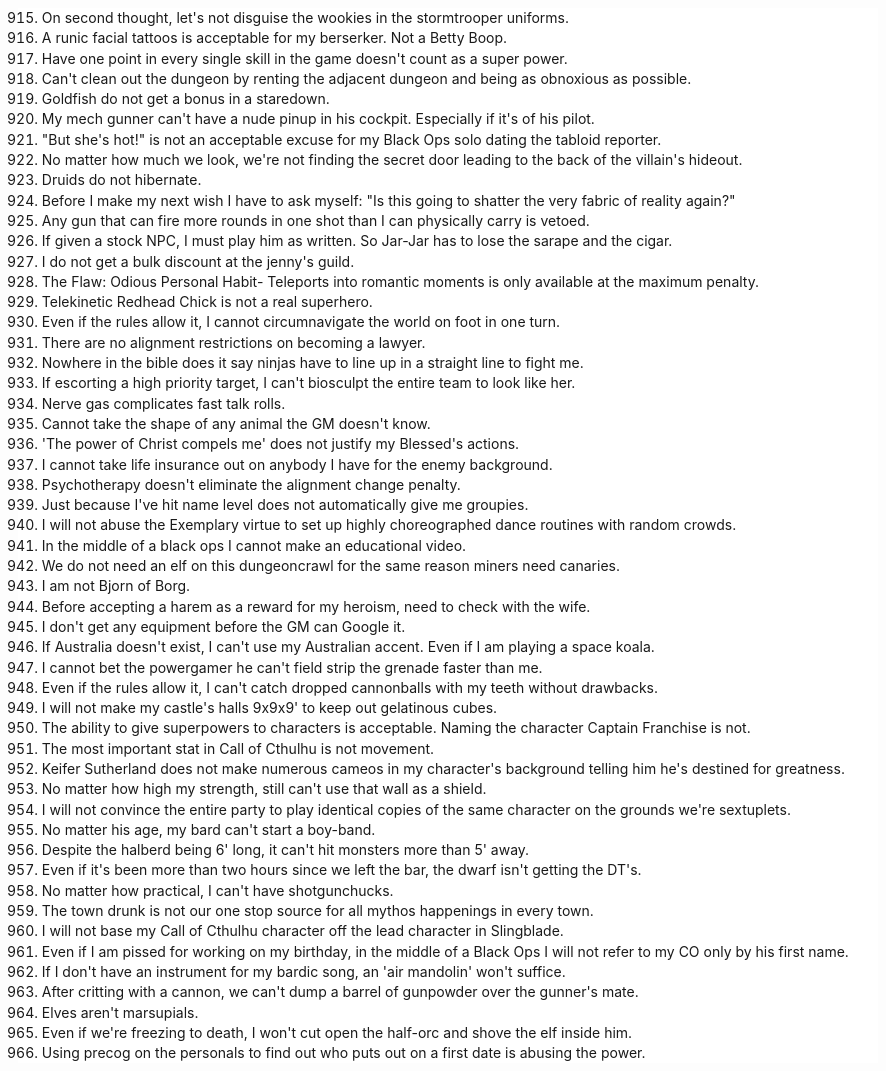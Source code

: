 915. On second thought, let's not disguise the wookies in the stormtrooper uniforms.
916. A runic facial tattoos is acceptable for my berserker. Not a Betty Boop.
917. Have one point in every single skill in the game doesn't count as a super power.
918. Can't clean out the dungeon by renting the adjacent dungeon and being as obnoxious as possible.
919. Goldfish do not get a bonus in a staredown.
920. My mech gunner can't have a nude pinup in his cockpit. Especially if it's of his pilot.
921. "But she's hot!" is not an acceptable excuse for my Black Ops solo dating the tabloid reporter.
922. No matter how much we look, we're not finding the secret door leading to the back of the villain's hideout.
923. Druids do not hibernate.
924. Before I make my next wish I have to ask myself: "Is this going to shatter the very fabric of reality again?"
925. Any gun that can fire more rounds in one shot than I can physically carry is vetoed.
926. If given a stock NPC, I must play him as written. So Jar-Jar has to lose the sarape and the cigar.
927. I do not get a bulk discount at the jenny's guild.
928. The Flaw: Odious Personal Habit- Teleports into romantic moments is only available at the maximum penalty.
929. Telekinetic Redhead Chick is not a real superhero.
930. Even if the rules allow it, I cannot circumnavigate the world on foot in one turn.
931. There are no alignment restrictions on becoming a lawyer.
932. Nowhere in the bible does it say ninjas have to line up in a straight line to fight me.
933. If escorting a high priority target, I can't biosculpt the entire team to look like her.
934. Nerve gas complicates fast talk rolls.
935. Cannot take the shape of any animal the GM doesn't know.
936. 'The power of Christ compels me' does not justify my Blessed's actions.
937. I cannot take life insurance out on anybody I have for the enemy background.
938. Psychotherapy doesn't eliminate the alignment change penalty.
939. Just because I've hit name level does not automatically give me groupies.
940. I will not abuse the Exemplary virtue to set up highly choreographed dance routines with random crowds.
941. In the middle of a black ops I cannot make an educational video.
942. We do not need an elf on this dungeoncrawl for the same reason miners need canaries.
943. I am not Bjorn of Borg.
944. Before accepting a harem as a reward for my heroism, need to check with the wife.
945. I don't get any equipment before the GM can Google it.
946. If Australia doesn't exist, I can't use my Australian accent. Even if I am playing a space koala.
947. I cannot bet the powergamer he can't field strip the grenade faster than me.
948. Even if the rules allow it, I can't catch dropped cannonballs with my teeth without drawbacks.
949. I will not make my castle's halls 9x9x9' to keep out gelatinous cubes.
950. The ability to give superpowers to characters is acceptable. Naming the character Captain Franchise is not.
951. The most important stat in Call of Cthulhu is not movement.
952. Keifer Sutherland does not make numerous cameos in my character's background telling him he's destined for greatness.
953. No matter how high my strength, still can't use that wall as a shield.
954. I will not convince the entire party to play identical copies of the same character on the grounds we're sextuplets.
955. No matter his age, my bard can't start a boy-band.
956. Despite the halberd being 6' long, it can't hit monsters more than 5' away.
957. Even if it's been more than two hours since we left the bar, the dwarf isn't getting the DT's.
958. No matter how practical, I can't have shotgunchucks.
959. The town drunk is not our one stop source for all mythos happenings in every town.
960. I will not base my Call of Cthulhu character off the lead character in Slingblade.
961. Even if I am pissed for working on my birthday, in the middle of a Black Ops I will not refer to my CO only by his first name.
962. If I don't have an instrument for my bardic song, an 'air mandolin' won't suffice.
963. After critting with a cannon, we can't dump a barrel of gunpowder over the gunner's mate.
964. Elves aren't marsupials.
965. Even if we're freezing to death, I won't cut open the half-orc and shove the elf inside him.
966. Using precog on the personals to find out who puts out on a first date is abusing the power.